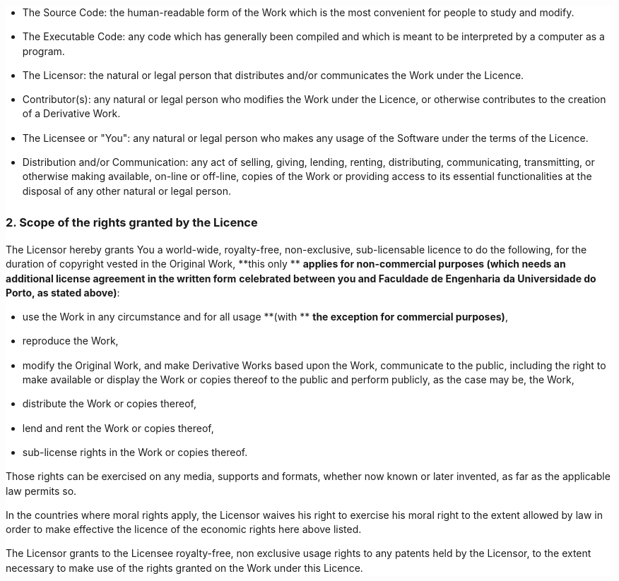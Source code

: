 * The Source Code: the human-readable form of the Work which is the
most convenient for people to study and modify.

* The Executable Code: any code which has generally been compiled and
which is meant to be interpreted by a computer as a program.

* The Licensor: the natural or legal person that distributes and/or
communicates the Work under the Licence.

* Contributor(s): any natural or legal person who modifies the Work
under the Licence, or otherwise contributes to the creation of a
Derivative Work.

* The Licensee or "You": any natural or legal person who makes any
usage of the Software under the terms of the Licence.

* Distribution and/or Communication: any act of selling, giving,
lending, renting, distributing, communicating, transmitting, or
otherwise making available, on-line or off-line, copies of the Work or
providing access to its essential functionalities at the disposal of
any other natural or legal person.

### 2. Scope of the rights granted by the Licence

The Licensor hereby grants You a world-wide, royalty-free,
non-exclusive, sub-licensable licence to do the following, for the
duration of copyright vested in the Original Work, **this only **
**applies for non-commercial purposes (which needs an**
**additional license agreement in the written form**
**celebrated between you and Faculdade de Engenharia**
**da Universidade do Porto, as stated above)**:

* use the Work in any circumstance and for all usage **(with **
**the exception for commercial purposes)**,

* reproduce the Work,

* modify the Original Work, and make Derivative Works based upon the
Work, communicate to the public, including the right to make available
or display the Work or copies thereof to the public and perform
publicly, as the case may be, the Work,

* distribute the Work or copies thereof,

* lend and rent the Work or copies thereof,

* sub-license rights in the Work or copies thereof.

Those rights can be exercised on any media, supports and formats,
whether now known or later invented, as far as the applicable law
permits so.

In the countries where moral rights apply, the Licensor waives his
right to exercise his moral right to the extent allowed by law in
order to make effective the licence of the economic rights here above
listed.

The Licensor grants to the Licensee royalty-free, non exclusive usage
rights to any patents held by the Licensor, to the extent necessary to
make use of the rights granted on the Work under this Licence.
